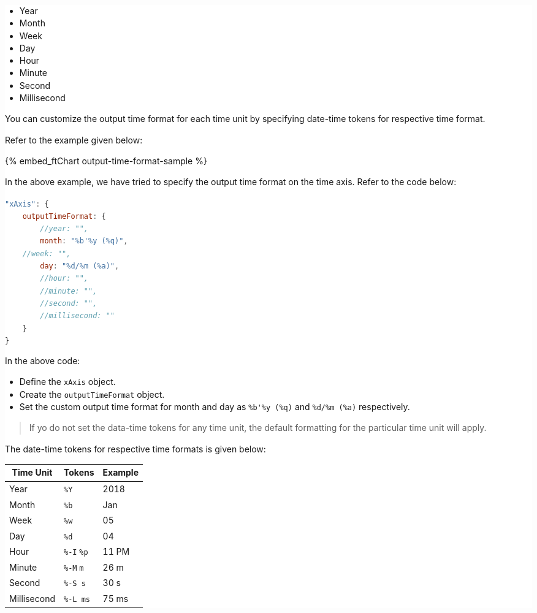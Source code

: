 -  Year
-  Month
-  Week
-  Day
-  Hour
-  Minute
-  Second
-  Millisecond

You can customize the output time format for each time unit by specifying date-time tokens for respective time format.

Refer to the example given below:

{% embed_ftChart output-time-format-sample %}

In the above example, we have tried to specify the output time format on the time axis. Refer to the code below:

```javascript
"xAxis": {
    outputTimeFormat: {
        //year: "",
        month: "%b'%y (%q)",
	//week: "",
        day: "%d/%m (%a)",
        //hour: "",
        //minute: "",
        //second: "",
        //millisecond: ""
    }
}
```

In the above code:

-  Define the `xAxis` object.
-  Create the `outputTimeFormat` object.
-  Set the custom output time format for month and day as `%b'%y (%q)` and `%d/%m (%a)` respectively.

> If yo do not set the data-time tokens for any time unit, the default formatting for the particular time unit will apply.

The date-time tokens for respective time formats is given below:

| Time Unit   | Tokens     | Example |
| ----------- | ---------- | ------- |
| Year        | `%Y`       | 2018    |
| Month       | `%b`       | Jan     |
| Week        | `%w`       | 05      |
| Day         | `%d`       | 04      |
| Hour        | `%-I` `%p` | 11 PM   |
| Minute      | `%-M` `m`  | 26 m    |
| Second      | `%-S s`    | 30 s    |
| Millisecond | `%-L ms`   | 75 ms   |
